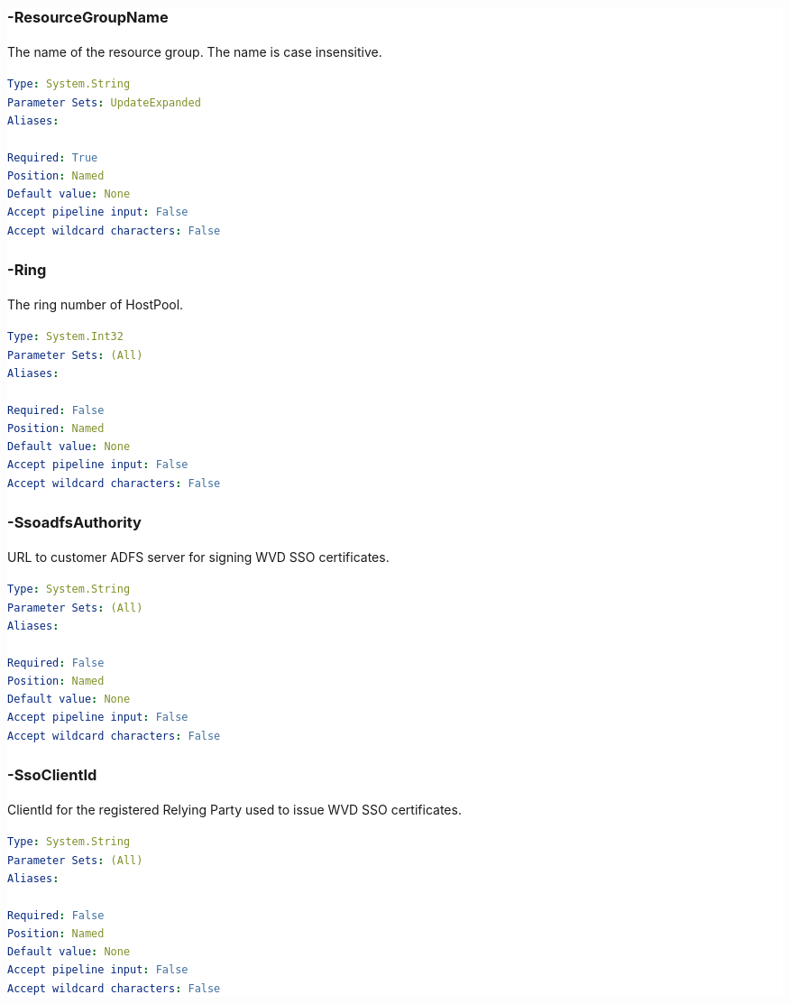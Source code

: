 ### -ResourceGroupName
The name of the resource group.
The name is case insensitive.

```yaml
Type: System.String
Parameter Sets: UpdateExpanded
Aliases:

Required: True
Position: Named
Default value: None
Accept pipeline input: False
Accept wildcard characters: False
```

### -Ring
The ring number of HostPool.

```yaml
Type: System.Int32
Parameter Sets: (All)
Aliases:

Required: False
Position: Named
Default value: None
Accept pipeline input: False
Accept wildcard characters: False
```

### -SsoadfsAuthority
URL to customer ADFS server for signing WVD SSO certificates.

```yaml
Type: System.String
Parameter Sets: (All)
Aliases:

Required: False
Position: Named
Default value: None
Accept pipeline input: False
Accept wildcard characters: False
```

### -SsoClientId
ClientId for the registered Relying Party used to issue WVD SSO certificates.

```yaml
Type: System.String
Parameter Sets: (All)
Aliases:

Required: False
Position: Named
Default value: None
Accept pipeline input: False
Accept wildcard characters: False
```
